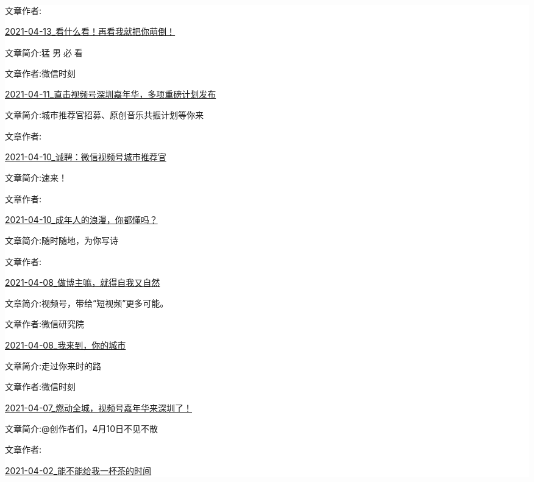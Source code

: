 文章作者:

[2021-04-13_看什么看！再看我就把你萌倒！](http://mp.weixin.qq.com/s?__biz=MjM5MDYxMzg2NQ==&amp;mid=2657316485&amp;idx=1&amp;sn=4a1bbe2de02b837640b93adb0ef7a726&amp;chksm=bdd5e6838aa26f95b92753d2be633da58835f09007a124a74ba34713e4ea6fd5c053e65e2771&amp;scene=27#wechat_redirect)

文章简介:猛 男 必 看

文章作者:微信时刻

[2021-04-11_直击视频号深圳嘉年华，多项重磅计划发布](http://mp.weixin.qq.com/s?__biz=MjM5MDYxMzg2NQ==&amp;mid=2657316366&amp;idx=1&amp;sn=f249855b893f1a1fd103658f73f2bf60&amp;chksm=bdd5e6088aa26f1e7e5f5ff979c01109682a82bbadcad5cf961310247030cd9f10418fe778f9&amp;scene=27#wechat_redirect)

文章简介:城市推荐官招募、原创音乐共振计划等你来

文章作者:

[2021-04-10_诚聘：微信视频号城市推荐官](http://mp.weixin.qq.com/s?__biz=MjM5MDYxMzg2NQ==&amp;mid=2657316211&amp;idx=2&amp;sn=f3631ccb6e38d87b0933052cb1825e59&amp;chksm=bdd5e5758aa26c63d67c8b2973e7386457e5f99792595ad6573c95f887adbc0ea093d0708798&amp;scene=27#wechat_redirect)

文章简介:速来！

文章作者:

[2021-04-10_成年人的浪漫，你都懂吗？](http://mp.weixin.qq.com/s?__biz=MjM5MDYxMzg2NQ==&amp;mid=2657316211&amp;idx=1&amp;sn=323ea8b5182076a9555e8cebd5a80ad8&amp;chksm=bdd5e5758aa26c63fd9f980b55e02e9fe83ef6d6c07b063434ebab543e7affbfaffecf74d5da&amp;scene=27#wechat_redirect)

文章简介:随时随地，为你写诗

文章作者:

[2021-04-08_做博主嘛，就得自我又自然](http://mp.weixin.qq.com/s?__biz=MjM5MDYxMzg2NQ==&amp;mid=2657316064&amp;idx=2&amp;sn=261833e683a7cda824a9d24ce3e22403&amp;chksm=bdd5e4e68aa26df073d8d9f50728aacbe54205ade667bd4a549fad1ade2e170786b73aac70dc&amp;scene=27#wechat_redirect)

文章简介:视频号，带给“短视频”更多可能。

文章作者:微信研究院

[2021-04-08_我来到，你的城市](http://mp.weixin.qq.com/s?__biz=MjM5MDYxMzg2NQ==&amp;mid=2657316064&amp;idx=1&amp;sn=c156380436fae0302e5f8fedf845008e&amp;chksm=bdd5e4e68aa26df0cbda386a6498bb5e51a25e1c521ed055a4d31ccf2eb72f4b7208aa2fc7be&amp;scene=27#wechat_redirect)

文章简介:走过你来时的路

文章作者:微信时刻

[2021-04-07_燃动全城，视频号嘉年华来深圳了！](http://mp.weixin.qq.com/s?__biz=MjM5MDYxMzg2NQ==&amp;mid=2657315998&amp;idx=1&amp;sn=be4006e86eb898219c86b20f5d0eb1e4&amp;chksm=bdd5e4988aa26d8e74e5a9aad87c64fde33a6b529226161542243a89a6dca70ca297564e623a&amp;scene=27#wechat_redirect)

文章简介:@创作者们，4月10日不见不散

文章作者:

[2021-04-02_能不能给我一杯茶的时间](http://mp.weixin.qq.com/s?__biz=MjM5MDYxMzg2NQ==&amp;mid=2657315386&amp;idx=1&amp;sn=770b047991c37647c75a537ba38fbc94&amp;chksm=bdd5e23c8aa26b2a61af062de3a6720345fc948dd8774b46821ef0f8977e39ea214752e008d1&amp;scene=27#wechat_redirect)
